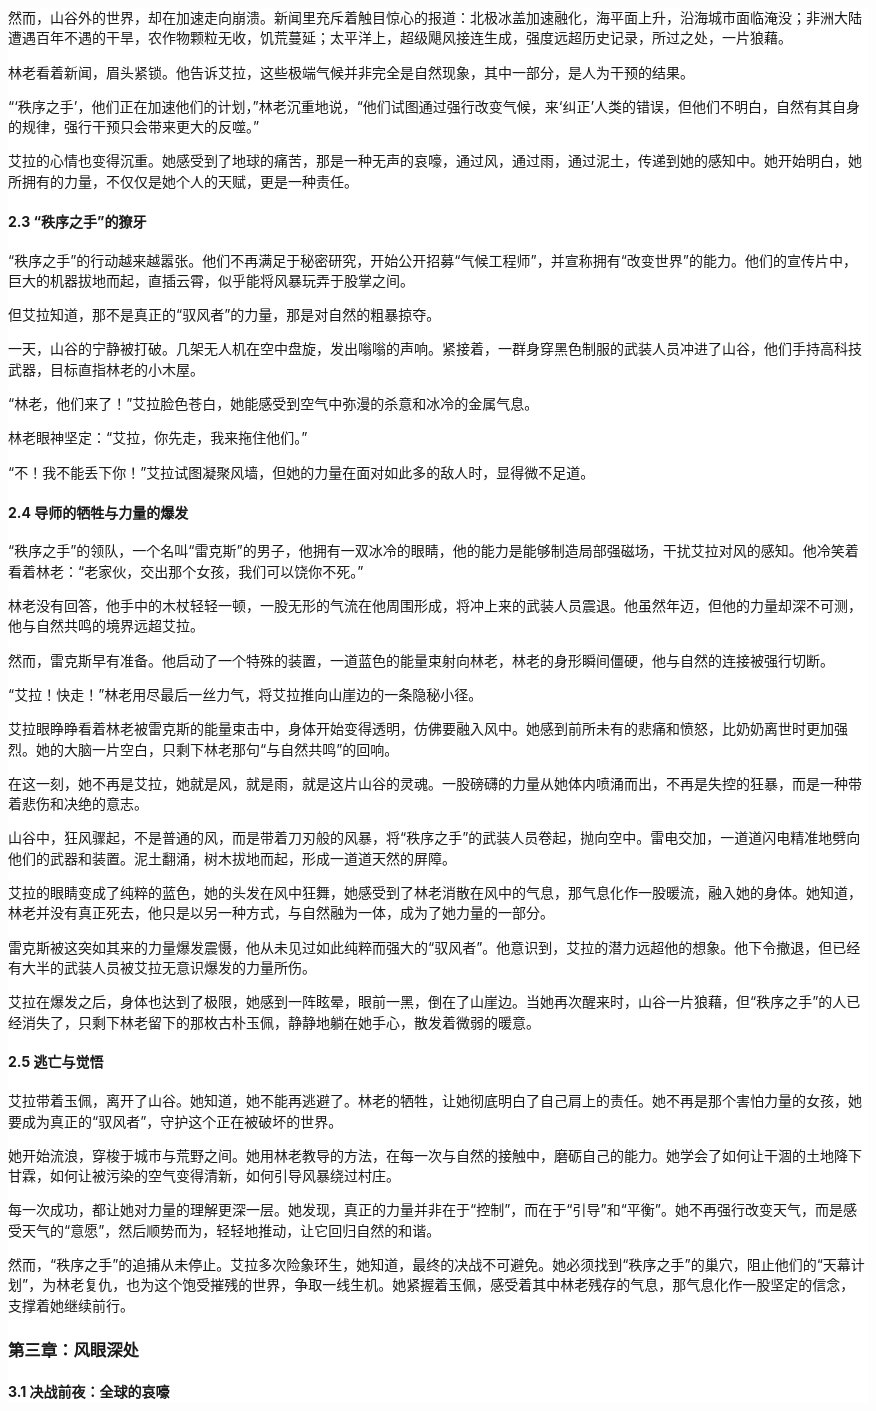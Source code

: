 然而，山谷外的世界，却在加速走向崩溃。新闻里充斥着触目惊心的报道：北极冰盖加速融化，海平面上升，沿海城市面临淹没；非洲大陆遭遇百年不遇的干旱，农作物颗粒无收，饥荒蔓延；太平洋上，超级飓风接连生成，强度远超历史记录，所过之处，一片狼藉。

林老看着新闻，眉头紧锁。他告诉艾拉，这些极端气候并非完全是自然现象，其中一部分，是人为干预的结果。

“‘秩序之手’，他们正在加速他们的计划，”林老沉重地说，“他们试图通过强行改变气候，来‘纠正’人类的错误，但他们不明白，自然有其自身的规律，强行干预只会带来更大的反噬。”

艾拉的心情也变得沉重。她感受到了地球的痛苦，那是一种无声的哀嚎，通过风，通过雨，通过泥土，传递到她的感知中。她开始明白，她所拥有的力量，不仅仅是她个人的天赋，更是一种责任。

#### 2.3 “秩序之手”的獠牙

“秩序之手”的行动越来越嚣张。他们不再满足于秘密研究，开始公开招募“气候工程师”，并宣称拥有“改变世界”的能力。他们的宣传片中，巨大的机器拔地而起，直插云霄，似乎能将风暴玩弄于股掌之间。

但艾拉知道，那不是真正的“驭风者”的力量，那是对自然的粗暴掠夺。

一天，山谷的宁静被打破。几架无人机在空中盘旋，发出嗡嗡的声响。紧接着，一群身穿黑色制服的武装人员冲进了山谷，他们手持高科技武器，目标直指林老的小木屋。

“林老，他们来了！”艾拉脸色苍白，她能感受到空气中弥漫的杀意和冰冷的金属气息。

林老眼神坚定：“艾拉，你先走，我来拖住他们。”

“不！我不能丢下你！”艾拉试图凝聚风墙，但她的力量在面对如此多的敌人时，显得微不足道。

#### 2.4 导师的牺牲与力量的爆发

“秩序之手”的领队，一个名叫“雷克斯”的男子，他拥有一双冰冷的眼睛，他的能力是能够制造局部强磁场，干扰艾拉对风的感知。他冷笑着看着林老：“老家伙，交出那个女孩，我们可以饶你不死。”

林老没有回答，他手中的木杖轻轻一顿，一股无形的气流在他周围形成，将冲上来的武装人员震退。他虽然年迈，但他的力量却深不可测，他与自然共鸣的境界远超艾拉。

然而，雷克斯早有准备。他启动了一个特殊的装置，一道蓝色的能量束射向林老，林老的身形瞬间僵硬，他与自然的连接被强行切断。

“艾拉！快走！”林老用尽最后一丝力气，将艾拉推向山崖边的一条隐秘小径。

艾拉眼睁睁看着林老被雷克斯的能量束击中，身体开始变得透明，仿佛要融入风中。她感到前所未有的悲痛和愤怒，比奶奶离世时更加强烈。她的大脑一片空白，只剩下林老那句“与自然共鸣”的回响。

在这一刻，她不再是艾拉，她就是风，就是雨，就是这片山谷的灵魂。一股磅礴的力量从她体内喷涌而出，不再是失控的狂暴，而是一种带着悲伤和决绝的意志。

山谷中，狂风骤起，不是普通的风，而是带着刀刃般的风暴，将“秩序之手”的武装人员卷起，抛向空中。雷电交加，一道道闪电精准地劈向他们的武器和装置。泥土翻涌，树木拔地而起，形成一道道天然的屏障。

艾拉的眼睛变成了纯粹的蓝色，她的头发在风中狂舞，她感受到了林老消散在风中的气息，那气息化作一股暖流，融入她的身体。她知道，林老并没有真正死去，他只是以另一种方式，与自然融为一体，成为了她力量的一部分。

雷克斯被这突如其来的力量爆发震慑，他从未见过如此纯粹而强大的“驭风者”。他意识到，艾拉的潜力远超他的想象。他下令撤退，但已经有大半的武装人员被艾拉无意识爆发的力量所伤。

艾拉在爆发之后，身体也达到了极限，她感到一阵眩晕，眼前一黑，倒在了山崖边。当她再次醒来时，山谷一片狼藉，但“秩序之手”的人已经消失了，只剩下林老留下的那枚古朴玉佩，静静地躺在她手心，散发着微弱的暖意。

#### 2.5 逃亡与觉悟

艾拉带着玉佩，离开了山谷。她知道，她不能再逃避了。林老的牺牲，让她彻底明白了自己肩上的责任。她不再是那个害怕力量的女孩，她要成为真正的“驭风者”，守护这个正在被破坏的世界。

她开始流浪，穿梭于城市与荒野之间。她用林老教导的方法，在每一次与自然的接触中，磨砺自己的能力。她学会了如何让干涸的土地降下甘霖，如何让被污染的空气变得清新，如何引导风暴绕过村庄。

每一次成功，都让她对力量的理解更深一层。她发现，真正的力量并非在于“控制”，而在于“引导”和“平衡”。她不再强行改变天气，而是感受天气的“意愿”，然后顺势而为，轻轻地推动，让它回归自然的和谐。

然而，“秩序之手”的追捕从未停止。艾拉多次险象环生，她知道，最终的决战不可避免。她必须找到“秩序之手”的巢穴，阻止他们的“天幕计划”，为林老复仇，也为这个饱受摧残的世界，争取一线生机。她紧握着玉佩，感受着其中林老残存的气息，那气息化作一股坚定的信念，支撑着她继续前行。

### 第三章：风眼深处

#### 3.1 决战前夜：全球的哀嚎

